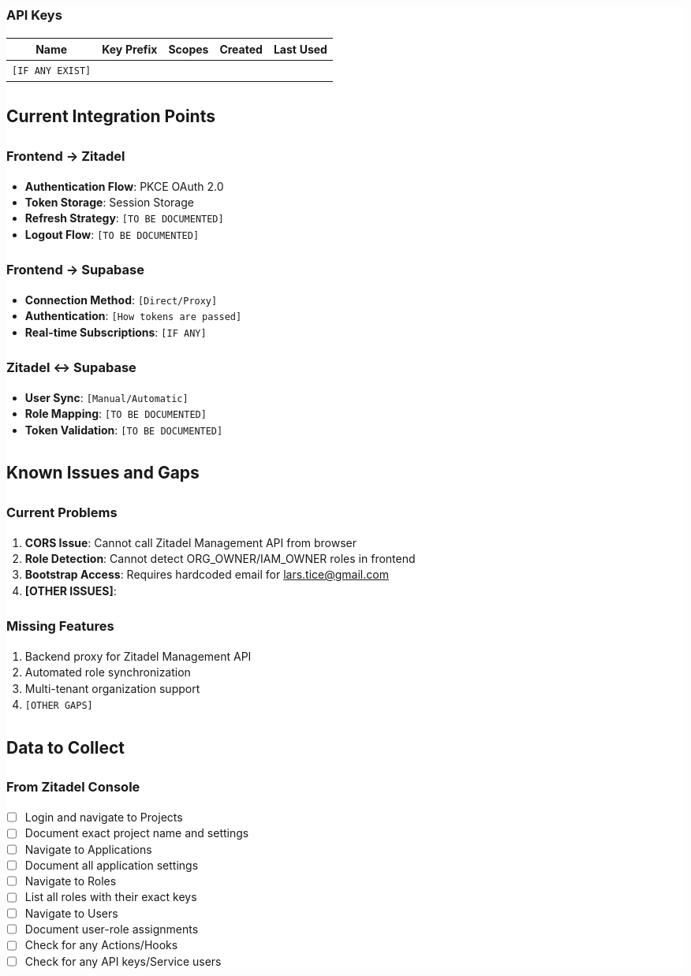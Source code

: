 ### API Keys
| Name | Key Prefix | Scopes | Created | Last Used |
|------|------------|--------|---------|-----------|
| `[IF ANY EXIST]` | | | | |

## Current Integration Points

### Frontend → Zitadel
- **Authentication Flow**: PKCE OAuth 2.0
- **Token Storage**: Session Storage
- **Refresh Strategy**: `[TO BE DOCUMENTED]`
- **Logout Flow**: `[TO BE DOCUMENTED]`

### Frontend → Supabase
- **Connection Method**: `[Direct/Proxy]`
- **Authentication**: `[How tokens are passed]`
- **Real-time Subscriptions**: `[IF ANY]`

### Zitadel ↔ Supabase
- **User Sync**: `[Manual/Automatic]`
- **Role Mapping**: `[TO BE DOCUMENTED]`
- **Token Validation**: `[TO BE DOCUMENTED]`

## Known Issues and Gaps

### Current Problems
1. **CORS Issue**: Cannot call Zitadel Management API from browser
2. **Role Detection**: Cannot detect ORG_OWNER/IAM_OWNER roles in frontend
3. **Bootstrap Access**: Requires hardcoded email for lars.tice@gmail.com
4. **[OTHER ISSUES]**:

### Missing Features
1. Backend proxy for Zitadel Management API
2. Automated role synchronization
3. Multi-tenant organization support
4. `[OTHER GAPS]`

## Data to Collect

### From Zitadel Console
- [ ] Login and navigate to Projects
- [ ] Document exact project name and settings
- [ ] Navigate to Applications
- [ ] Document all application settings
- [ ] Navigate to Roles
- [ ] List all roles with their exact keys
- [ ] Navigate to Users
- [ ] Document user-role assignments
- [ ] Check for any Actions/Hooks
- [ ] Check for any API keys/Service users
